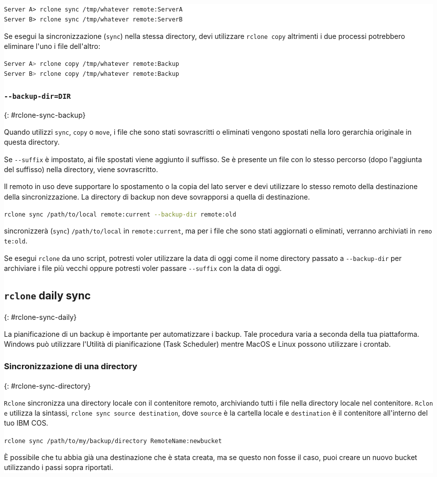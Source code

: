 ```
Server A> rclone sync /tmp/whatever remote:ServerA
Server B> rclone sync /tmp/whatever remote:ServerB
```

Se esegui la sincronizzazione (`sync`) nella stessa directory, devi utilizzare `rclone copy` altrimenti i due processi potrebbero eliminare l'uno i file dell'altro:

```sh
Server A> rclone copy /tmp/whatever remote:Backup
Server B> rclone copy /tmp/whatever remote:Backup
```

### `--backup-dir=DIR`
{: #rclone-sync-backup}

Quando utilizzi `sync`, `copy` o `move`, i file che sono stati sovrascritti o eliminati vengono spostati nella loro gerarchia originale in questa directory.

Se `--suffix` è impostato, ai file spostati viene aggiunto il suffisso. Se è presente un file con lo stesso percorso (dopo l'aggiunta del suffisso) nella directory, viene sovrascritto. 

Il remoto in uso deve supportare lo spostamento o la copia del lato server e devi utilizzare lo stesso remoto della destinazione della sincronizzazione. La directory di backup non deve sovrapporsi a quella di destinazione. 

```sh
rclone sync /path/to/local remote:current --backup-dir remote:old
```

sincronizzerà (`sync`) `/path/to/local` in `remote:current`, ma per i file che sono stati aggiornati o eliminati, verranno archiviati in `remote:old`.

Se esegui `rclone` da uno script, potresti voler utilizzare la data di oggi come il nome directory passato a `--backup-dir` per archiviare i file più vecchi oppure potresti voler passare `--suffix` con la data di oggi.

## `rclone` daily sync
{: #rclone-sync-daily}

La pianificazione di un backup è importante per automatizzare i backup. Tale procedura varia a seconda della tua piattaforma. Windows può utilizzare l'Utilità di pianificazione (Task Scheduler) mentre MacOS e Linux possono utilizzare i crontab.

### Sincronizzazione di una directory
{: #rclone-sync-directory}

`Rclone` sincronizza una directory locale con il contenitore remoto, archiviando tutti i file nella directory locale nel contenitore. `Rclone` utilizza la sintassi, `rclone sync source destination`, dove `source` è la cartella locale e `destination` è il contenitore all'interno del tuo IBM COS.

```sh
rclone sync /path/to/my/backup/directory RemoteName:newbucket
```

È possibile che tu abbia già una destinazione che è stata creata, ma se questo non fosse il caso, puoi creare un nuovo bucket utilizzando i passi sopra riportati.

